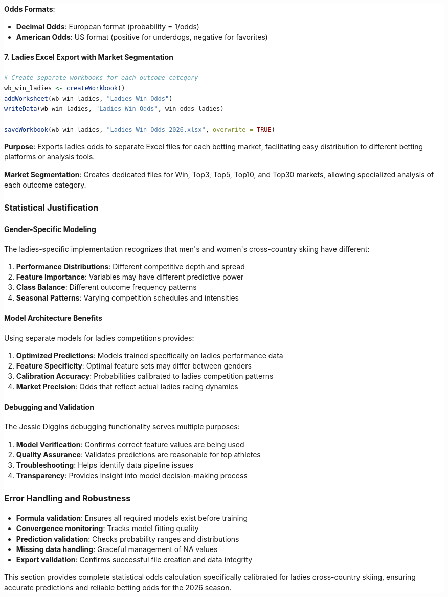 **Odds Formats**:
- **Decimal Odds**: European format (probability = 1/odds)
- **American Odds**: US format (positive for underdogs, negative for favorites)

#### 7. Ladies Excel Export with Market Segmentation
```r
# Create separate workbooks for each outcome category
wb_win_ladies <- createWorkbook()
addWorksheet(wb_win_ladies, "Ladies_Win_Odds")
writeData(wb_win_ladies, "Ladies_Win_Odds", win_odds_ladies)

saveWorkbook(wb_win_ladies, "Ladies_Win_Odds_2026.xlsx", overwrite = TRUE)
```
**Purpose**: Exports ladies odds to separate Excel files for each betting market, facilitating easy distribution to different betting platforms or analysis tools.

**Market Segmentation**: Creates dedicated files for Win, Top3, Top5, Top10, and Top30 markets, allowing specialized analysis of each outcome category.

### Statistical Justification

#### Gender-Specific Modeling
The ladies-specific implementation recognizes that men's and women's cross-country skiing have different:
1. **Performance Distributions**: Different competitive depth and spread
2. **Feature Importance**: Variables may have different predictive power
3. **Class Balance**: Different outcome frequency patterns
4. **Seasonal Patterns**: Varying competition schedules and intensities

#### Model Architecture Benefits
Using separate models for ladies competitions provides:
1. **Optimized Predictions**: Models trained specifically on ladies performance data
2. **Feature Specificity**: Optimal feature sets may differ between genders
3. **Calibration Accuracy**: Probabilities calibrated to ladies competition patterns
4. **Market Precision**: Odds that reflect actual ladies racing dynamics

#### Debugging and Validation
The Jessie Diggins debugging functionality serves multiple purposes:
1. **Model Verification**: Confirms correct feature values are being used
2. **Quality Assurance**: Validates predictions are reasonable for top athletes
3. **Troubleshooting**: Helps identify data pipeline issues
4. **Transparency**: Provides insight into model decision-making process

### Error Handling and Robustness
- **Formula validation**: Ensures all required models exist before training
- **Convergence monitoring**: Tracks model fitting quality
- **Prediction validation**: Checks probability ranges and distributions
- **Missing data handling**: Graceful management of NA values
- **Export validation**: Confirms successful file creation and data integrity

This section provides complete statistical odds calculation specifically calibrated for ladies cross-country skiing, ensuring accurate predictions and reliable betting odds for the 2026 season.
